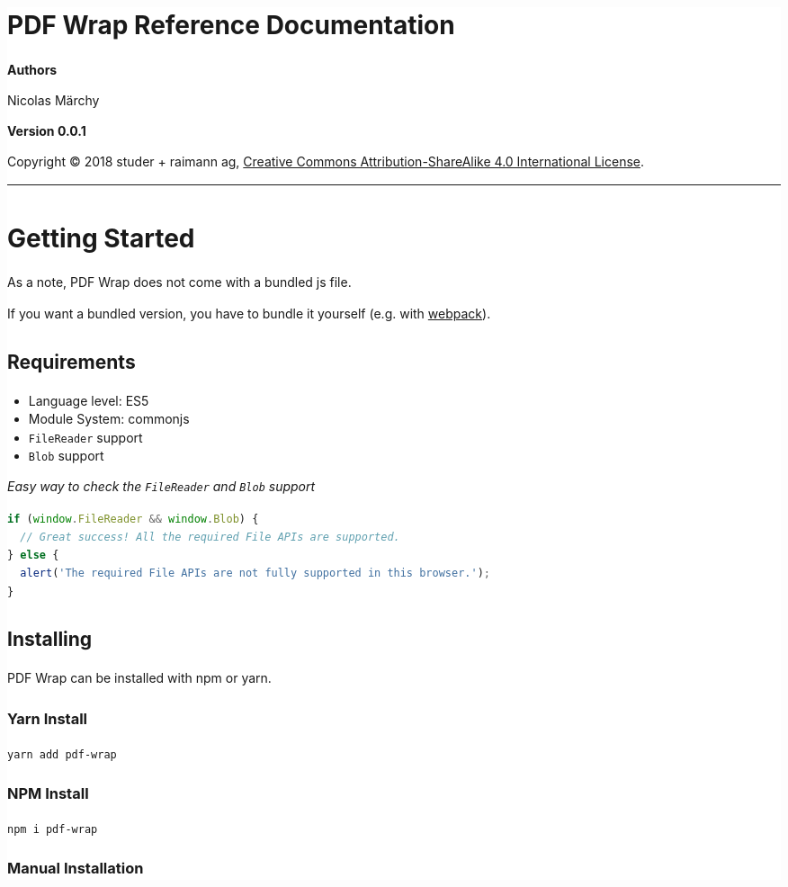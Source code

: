 # PDF Wrap Reference Documentation

**Authors**

Nicolas Märchy

**Version 0.0.1**

Copyright &copy; 2018 studer + raimann ag, <a rel="license" href="http://creativecommons.org/licenses/by-sa/4.0/">Creative Commons Attribution-ShareAlike 4.0 International License</a>.

---

# Getting Started

As a note, PDF Wrap does not come with a bundled js file.

If you want a bundled version, you have to bundle it yourself (e.g. with [webpack](https://webpack.js.org/)).

## Requirements

* Language level: ES5
* Module System: commonjs
* `FileReader` support
* `Blob` support

*Easy way to check the `FileReader` and `Blob` support*

```javascript
if (window.FileReader && window.Blob) {
  // Great success! All the required File APIs are supported.
} else {
  alert('The required File APIs are not fully supported in this browser.');
}
```

## Installing

PDF Wrap can be installed with npm or yarn.

### Yarn Install

```shell
yarn add pdf-wrap
```

### NPM Install

```npm
npm i pdf-wrap
```

### Manual Installation
